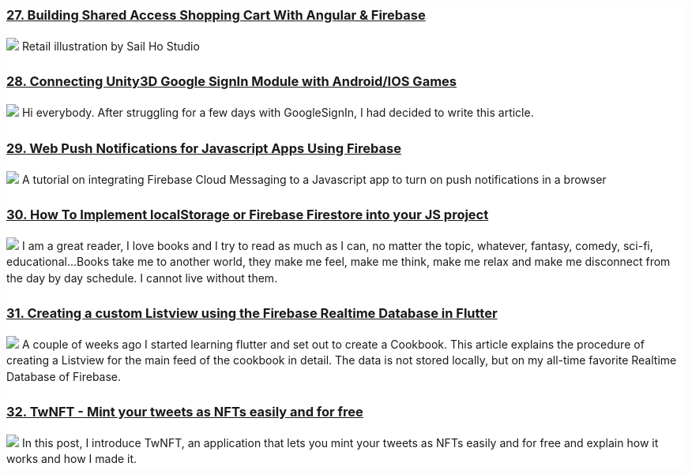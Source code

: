 ### [27. Building Shared Access Shopping Cart With Angular & Firebase ](https://hackernoon.com/building-shared-access-shopping-cart-with-angular-and-firebase-wpbp3yvk)
![](https://cdn.hackernoon.com/drafts/0k853yu8.png)
Retail illustration by Sail Ho Studio 

### [28. Connecting Unity3D Google SignIn Module with Android/IOS Games](https://hackernoon.com/connecting-unity3d-google-signin-module-with-androidios-games-avgp3vbb)
![](https://images.unsplash.com/photo-1480694313141-fce5e697ee25?ixlib=rb-1.2.1&q=80&fm=jpg&crop=entropy&cs=tinysrgb&w=1080&fit=max&ixid=eyJhcHBfaWQiOjEwMDk2Mn0)
Hi everybody. After struggling for a few days with GoogleSignIn, I had decided to write this article.

### [29. Web Push Notifications for Javascript Apps Using Firebase](https://hackernoon.com/web-push-notifications-for-javascript-apps-using-firebase)
![](https://cdn.hackernoon.com/images/0kymacDO55Vh1xdKhOVvdqBUy7G3-og02a1x.jpeg)
A tutorial on integrating Firebase Cloud Messaging to a Javascript app to turn on push notifications in a browser

### [30. How To Implement localStorage or Firebase Firestore into your JS project](https://hackernoon.com/how-to-implement-localstorage-or-firebase-firestore-into-your-js-project-jiu3u84)
![](https://firebasestorage.googleapis.com/v0/b/hackernoon-app.appspot.com/o/images%2Fbvb3kXjdajXDKV1wYqJVydnXG7l1-u5k3ujd.jpeg?alt=media&token=4942a316-0a2f-4347-899b-11927928de75)
I am a great reader, I love books and I try to read as much as I can, no matter the topic, whatever, fantasy, comedy, sci-fi, educational...Books take me to another world, they make me feel, make me think, make me relax and make me disconnect from the day by day schedule. I cannot live without them. 

### [31. Creating a custom Listview using the Firebase Realtime Database in Flutter](https://hackernoon.com/creating-a-custom-listview-using-the-firebase-realtime-database-in-flutter-j02xw3w6z)
![](https://cdn.hackernoon.com/images/0r2za3wpu.jpg)
﻿A couple of weeks ago I started learning flutter and set out to create a Cookbook. This article explains the procedure of creating a Listview for the main feed of the cookbook in detail. The data is not stored locally, but on my all-time favorite Realtime Database of Firebase.

### [32. TwNFT - Mint your tweets as NFTs easily and for free](https://hackernoon.com/twnft-mint-your-tweets-as-nfts-easily-and-for-free)
![](https://cdn.hackernoon.com/images/ARCWTrgYpoc531106B2eMedWoT42-1g93gzx.jpeg)
In this post, I introduce TwNFT, an application that lets you mint your tweets as NFTs easily and for free and explain how it works and how I made it.
